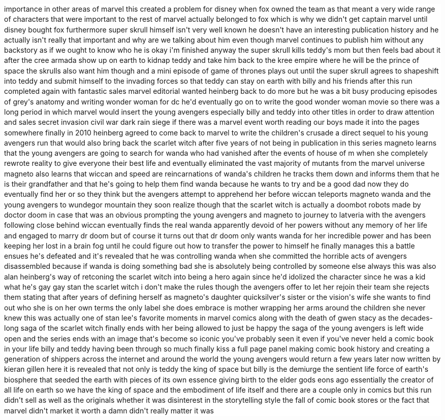 importance in other areas of marvel this created a problem for disney when fox
owned the team as that meant a very wide range of characters that were important
to the rest of marvel actually belonged to fox which is why we didn't get
captain marvel until disney bought fox furthermore super skrull himself isn't
very well known he doesn't have an interesting publication history and he
actually isn't really that important and why are we talking about him even
though marvel continues to publish him without any backstory as if we ought to
know who he is okay i'm finished anyway the super skrull kills teddy's mom but
then feels bad about it after the cree armada show up on earth to kidnap teddy
and take him back to the kree empire where he will be the prince of space the
skrulls also want him though and a mini episode of game of thrones plays out
until the super skrull agrees to shapeshift into teddy and submit himself to the
invading forces so that teddy can stay on earth with billy and his friends after
this run completed again with fantastic sales marvel editorial wanted heinberg
back to do more but he was a bit busy producing episodes of grey's anatomy and
writing wonder woman for dc he'd eventually go on to write the good wonder woman
movie so there was a long period in which marvel would insert the young avengers
especially billy and teddy into other titles in order to draw attention and
sales secret invasion civil war dark rain siege if there was a marvel event
worth reading our boys made it into the pages somewhere finally in 2010 heinberg
agreed to come back to marvel to write the children's crusade a direct sequel to
his young avengers run that would also bring back the scarlet witch after five
years of not being in publication in this series magneto learns that the young
avengers are going to search for wanda who had vanished after the events of
house of m when she completely rewrote reality to give everyone their best life
and eventually eliminated the vast majority of mutants from the marvel universe
magneto also learns that wiccan and speed are reincarnations of wanda's children
he tracks them down and informs them that he is their grandfather and that he's
going to help them find wanda because he wants to try and be a good dad now they
do eventually find her or so they think but the avengers attempt to apprehend
her before wiccan teleports magneto wanda and the young avengers to wundegor
mountain they soon realize though that the scarlet witch is actually a doombot
robots made by doctor doom in case that was an obvious prompting the young
avengers and magneto to journey to latveria with the avengers following close
behind wiccan eventually finds the real wanda apparently devoid of her powers
without any memory of her life and engaged to marry dr doom but of course it
turns out that dr doom only wants wanda for her incredible power and has been
keeping her lost in a brain fog until he could figure out how to transfer the
power to himself he finally manages this a battle ensues he's defeated and it's
revealed that he was controlling wanda when she committed the horrible acts of
avengers disassembled because if wanda is doing something bad she is absolutely
being controlled by someone else always this was also alan heinberg's way of
retconing the scarlet witch into being a hero again since he'd idolized the
character since he was a kid what he's gay gay stan the scarlet witch i don't
make the rules though the avengers offer to let her rejoin their team she
rejects them stating that after years of defining herself as magneto's daughter
quicksilver's sister or the vision's wife she wants to find out who she is on
her own terms the only label she does embrace is mother wrapping her arms around
the children she never knew this was actually one of stan lee's favorite moments
in marvel comics along with the death of gwen stacy as the decades-long saga of
the scarlet witch finally ends with her being allowed to just be happy the saga
of the young avengers is left wide open and the series ends with an image that's
become so iconic you've probably seen it even if you've never held a comic book
in your life billy and teddy having been through so much finally kiss a full
page panel making comic book history and creating a generation of shippers
across the internet and around the world the young avengers would return a few
years later now written by kieran gillen here it is revealed that not only is
teddy the king of space but billy is the demiurge the sentient life force of
earth's biosphere that seeded the earth with pieces of its own essence giving
birth to the elder gods eons ago essentially the creator of all life on earth so
we have the king of space and the embodiment of life itself and there are a
couple only in comics but this run didn't sell as well as the originals whether
it was disinterest in the storytelling style the fall of comic book stores or
the fact that marvel didn't market it worth a damn didn't really matter it was